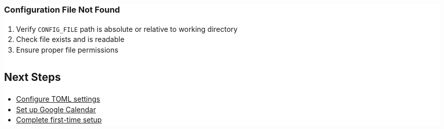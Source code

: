 ### Configuration File Not Found

1. Verify `CONFIG_FILE` path is absolute or relative to working directory
2. Check file exists and is readable
3. Ensure proper file permissions

## Next Steps

- [Configure TOML settings](toml.md)
- [Set up Google Calendar](google-calendar.md)
- [Complete first-time setup](../user-guide/setup.md)
